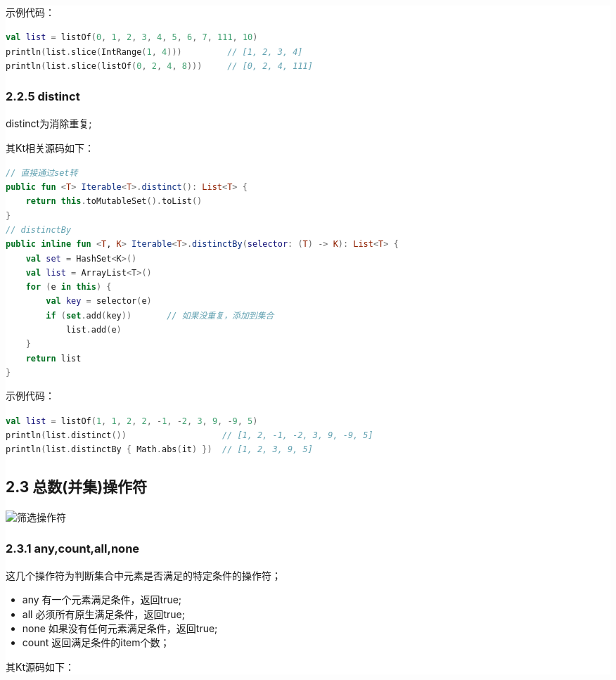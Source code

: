示例代码：

```kotlin
val list = listOf(0, 1, 2, 3, 4, 5, 6, 7, 111, 10)
println(list.slice(IntRange(1, 4)))         // [1, 2, 3, 4]
println(list.slice(listOf(0, 2, 4, 8)))     // [0, 2, 4, 111]
```

### 2.2.5 distinct

distinct为消除重复;

其Kt相关源码如下：

```kotlin
// 直接通过set转
public fun <T> Iterable<T>.distinct(): List<T> {
    return this.toMutableSet().toList()
}
// distinctBy
public inline fun <T, K> Iterable<T>.distinctBy(selector: (T) -> K): List<T> {
    val set = HashSet<K>()
    val list = ArrayList<T>()
    for (e in this) {
        val key = selector(e)
        if (set.add(key))		// 如果没重复，添加到集合
            list.add(e)
    }
    return list
}
```

示例代码：

```kotlin
val list = listOf(1, 1, 2, 2, -1, -2, 3, 9, -9, 5)
println(list.distinct())                   // [1, 2, -1, -2, 3, 9, -9, 5]
println(list.distinctBy { Math.abs(it) })  // [1, 2, 3, 9, 5]
```

## 2.3 总数(并集)操作符

![筛选操作符](https://github.com/zhaoyubetter/MarkdownPhotos/raw/master/img/kotlin/operator_union.jpg)

### 2.3.1 any,count,all,none

这几个操作符为判断集合中元素是否满足的特定条件的操作符；

- any 有一个元素满足条件，返回true;
- all 必须所有原生满足条件，返回true;
- none 如果没有任何元素满足条件，返回true;
- count 返回满足条件的item个数；

其Kt源码如下：
